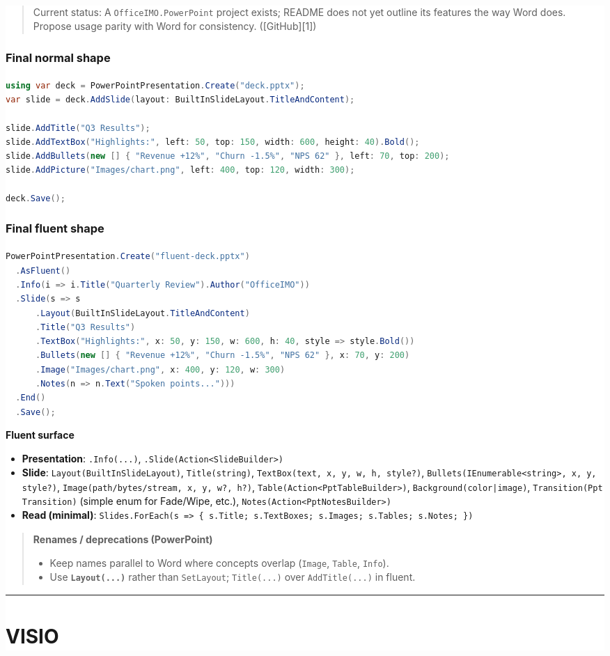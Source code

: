 > Current status: A `OfficeIMO.PowerPoint` project exists; README does not yet outline its features the way Word does. Propose usage parity with Word for consistency. ([GitHub][1])

### Final normal shape

```csharp
using var deck = PowerPointPresentation.Create("deck.pptx");
var slide = deck.AddSlide(layout: BuiltInSlideLayout.TitleAndContent);

slide.AddTitle("Q3 Results");
slide.AddTextBox("Highlights:", left: 50, top: 150, width: 600, height: 40).Bold();
slide.AddBullets(new [] { "Revenue +12%", "Churn -1.5%", "NPS 62" }, left: 70, top: 200);
slide.AddPicture("Images/chart.png", left: 400, top: 120, width: 300);

deck.Save();
```

### Final fluent shape

```csharp
PowerPointPresentation.Create("fluent-deck.pptx")
  .AsFluent()
  .Info(i => i.Title("Quarterly Review").Author("OfficeIMO"))
  .Slide(s => s
      .Layout(BuiltInSlideLayout.TitleAndContent)
      .Title("Q3 Results")
      .TextBox("Highlights:", x: 50, y: 150, w: 600, h: 40, style => style.Bold())
      .Bullets(new [] { "Revenue +12%", "Churn -1.5%", "NPS 62" }, x: 70, y: 200)
      .Image("Images/chart.png", x: 400, y: 120, w: 300)
      .Notes(n => n.Text("Spoken points...")))
  .End()
  .Save();
```

**Fluent surface**

* **Presentation**: `.Info(...)`, `.Slide(Action<SlideBuilder>)`
* **Slide**: `Layout(BuiltInSlideLayout)`, `Title(string)`,
  `TextBox(text, x, y, w, h, style?)`, `Bullets(IEnumerable<string>, x, y, style?)`,
  `Image(path/bytes/stream, x, y, w?, h?)`, `Table(Action<PptTableBuilder>)`,
  `Background(color|image)`, `Transition(PptTransition)` (simple enum for Fade/Wipe, etc.),
  `Notes(Action<PptNotesBuilder>)`
* **Read (minimal)**: `Slides.ForEach(s => { s.Title; s.TextBoxes; s.Images; s.Tables; s.Notes; })`

> **Renames / deprecations (PowerPoint)**
>
> * Keep names parallel to Word where concepts overlap (`Image`, `Table`, `Info`).
> * Use **`Layout(...)`** rather than `SetLayout`; `Title(...)` over `AddTitle(...)` in fluent.

---

# VISIO

